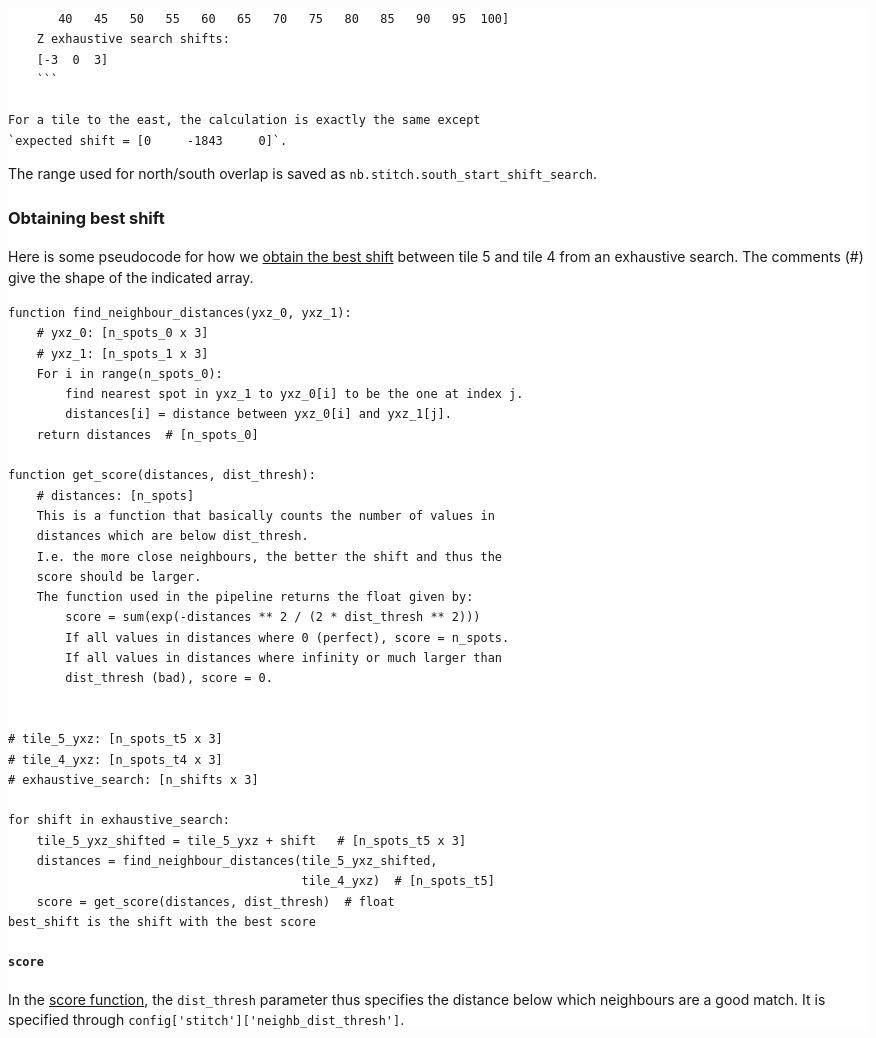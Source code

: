            40   45   50   55   60   65   70   75   80   85   90   95  100]
        Z exhaustive search shifts:
        [-3  0  3]
        ```

    For a tile to the east, the calculation is exactly the same except
    `expected shift = [0     -1843     0]`.

The range used for north/south overlap is saved as `nb.stitch.south_start_shift_search`.

### Obtaining best shift
Here is some pseudocode for how we 
[obtain the best shift](../code/stitch/shift.md#iss.stitch.shift.get_best_shift_3d) between tile 5
and tile 4 from an exhaustive search. The comments (#) give the shape of the indicated array.

``` 
function find_neighbour_distances(yxz_0, yxz_1):
    # yxz_0: [n_spots_0 x 3]
    # yxz_1: [n_spots_1 x 3]
    For i in range(n_spots_0):
        find nearest spot in yxz_1 to yxz_0[i] to be the one at index j.
        distances[i] = distance between yxz_0[i] and yxz_1[j].
    return distances  # [n_spots_0]
    
function get_score(distances, dist_thresh):
    # distances: [n_spots]
    This is a function that basically counts the number of values in 
    distances which are below dist_thresh. 
    I.e. the more close neighbours, the better the shift and thus the 
    score should be larger.
    The function used in the pipeline returns the float given by: 
        score = sum(exp(-distances ** 2 / (2 * dist_thresh ** 2)))
        If all values in distances where 0 (perfect), score = n_spots.
        If all values in distances where infinity or much larger than 
        dist_thresh (bad), score = 0.
    
 
# tile_5_yxz: [n_spots_t5 x 3]
# tile_4_yxz: [n_spots_t4 x 3]
# exhaustive_search: [n_shifts x 3]

for shift in exhaustive_search:
    tile_5_yxz_shifted = tile_5_yxz + shift   # [n_spots_t5 x 3]
    distances = find_neighbour_distances(tile_5_yxz_shifted, 
                                         tile_4_yxz)  # [n_spots_t5]
    score = get_score(distances, dist_thresh)  # float
best_shift is the shift with the best score
```

#### `score`
In the [score function](../code/stitch/shift.md#iss.stitch.shift.shift_score), the `dist_thresh` parameter 
thus specifies the distance below which neighbours are a good match. It is specified through
`config['stitch']['neighb_dist_thresh']`. 
